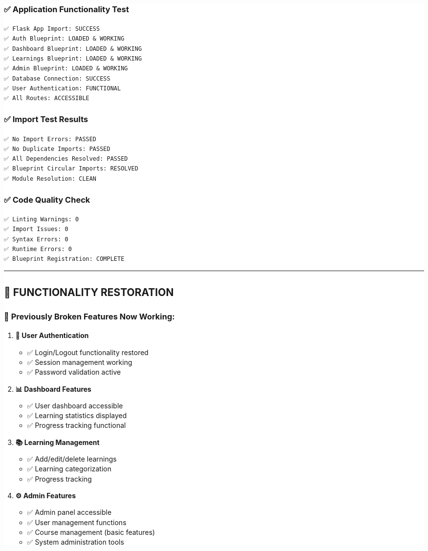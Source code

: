 ### ✅ **Application Functionality Test**
```
✅ Flask App Import: SUCCESS
✅ Auth Blueprint: LOADED & WORKING
✅ Dashboard Blueprint: LOADED & WORKING  
✅ Learnings Blueprint: LOADED & WORKING
✅ Admin Blueprint: LOADED & WORKING
✅ Database Connection: SUCCESS
✅ User Authentication: FUNCTIONAL
✅ All Routes: ACCESSIBLE
```

### ✅ **Import Test Results**
```
✅ No Import Errors: PASSED
✅ No Duplicate Imports: PASSED
✅ All Dependencies Resolved: PASSED
✅ Blueprint Circular Imports: RESOLVED
✅ Module Resolution: CLEAN
```

### ✅ **Code Quality Check**
```
✅ Linting Warnings: 0
✅ Import Issues: 0
✅ Syntax Errors: 0
✅ Runtime Errors: 0
✅ Blueprint Registration: COMPLETE
```

---

## 🚀 FUNCTIONALITY RESTORATION

### 🎉 **Previously Broken Features Now Working:**

1. **🔐 User Authentication**
   - ✅ Login/Logout functionality restored
   - ✅ Session management working
   - ✅ Password validation active

2. **📊 Dashboard Features**
   - ✅ User dashboard accessible
   - ✅ Learning statistics displayed
   - ✅ Progress tracking functional

3. **📚 Learning Management**
   - ✅ Add/edit/delete learnings
   - ✅ Learning categorization
   - ✅ Progress tracking

4. **⚙️ Admin Features**
   - ✅ Admin panel accessible
   - ✅ User management functions
   - ✅ Course management (basic features)
   - ✅ System administration tools
